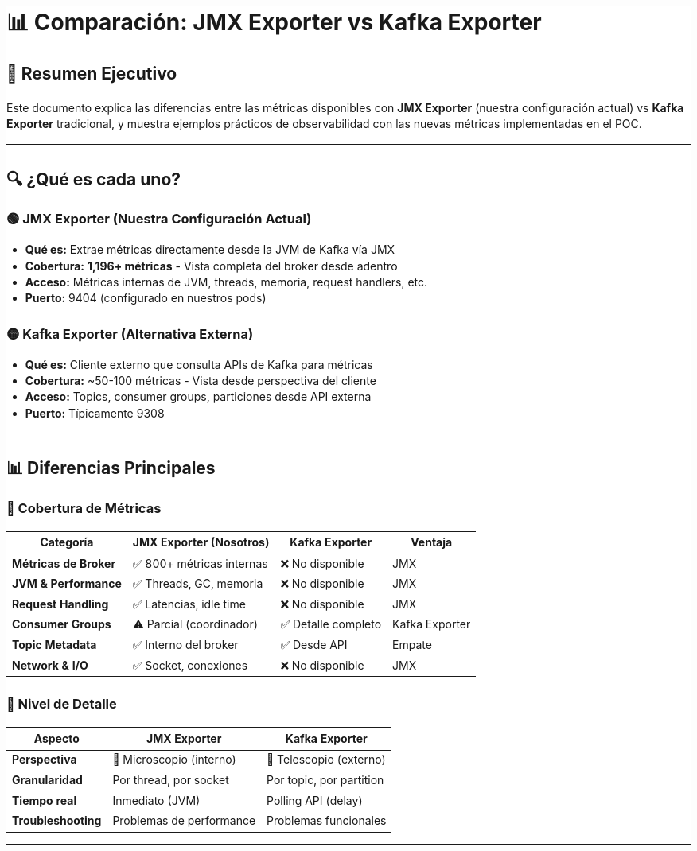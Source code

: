 # 📊 Comparación: JMX Exporter vs Kafka Exporter

## 🎯 **Resumen Ejecutivo**

Este documento explica las diferencias entre las métricas disponibles con **JMX Exporter** (nuestra configuración actual) vs **Kafka Exporter** tradicional, y muestra ejemplos prácticos de observabilidad con las nuevas métricas implementadas en el POC.

---

## 🔍 **¿Qué es cada uno?**

### **🟢 JMX Exporter (Nuestra Configuración Actual)**
- **Qué es:** Extrae métricas directamente desde la JVM de Kafka vía JMX
- **Cobertura:** **1,196+ métricas** - Vista completa del broker desde adentro
- **Acceso:** Métricas internas de JVM, threads, memoria, request handlers, etc.
- **Puerto:** 9404 (configurado en nuestros pods)

### **🟡 Kafka Exporter (Alternativa Externa)**  
- **Qué es:** Cliente externo que consulta APIs de Kafka para métricas
- **Cobertura:** ~50-100 métricas - Vista desde perspectiva del cliente
- **Acceso:** Topics, consumer groups, particiones desde API externa
- **Puerto:** Típicamente 9308

---

## 📊 **Diferencias Principales**

### **🎯 Cobertura de Métricas**

| Categoría | JMX Exporter (Nosotros) | Kafka Exporter | Ventaja |
|-----------|-------------------------|-----------------|---------|
| **Métricas de Broker** | ✅ 800+ métricas internas | ❌ No disponible | JMX |
| **JVM & Performance** | ✅ Threads, GC, memoria | ❌ No disponible | JMX |
| **Request Handling** | ✅ Latencias, idle time | ❌ No disponible | JMX |
| **Consumer Groups** | ⚠️ Parcial (coordinador) | ✅ Detalle completo | Kafka Exporter |
| **Topic Metadata** | ✅ Interno del broker | ✅ Desde API | Empate |
| **Network & I/O** | ✅ Socket, conexiones | ❌ No disponible | JMX |

### **🎯 Nivel de Detalle**

| Aspecto | JMX Exporter | Kafka Exporter |
|---------|--------------|----------------|
| **Perspectiva** | 🔬 Microscopio (interno) | 🔭 Telescopio (externo) |
| **Granularidad** | Por thread, por socket | Por topic, por partition |
| **Tiempo real** | Inmediato (JVM) | Polling API (delay) |
| **Troubleshooting** | Problemas de performance | Problemas funcionales |

---